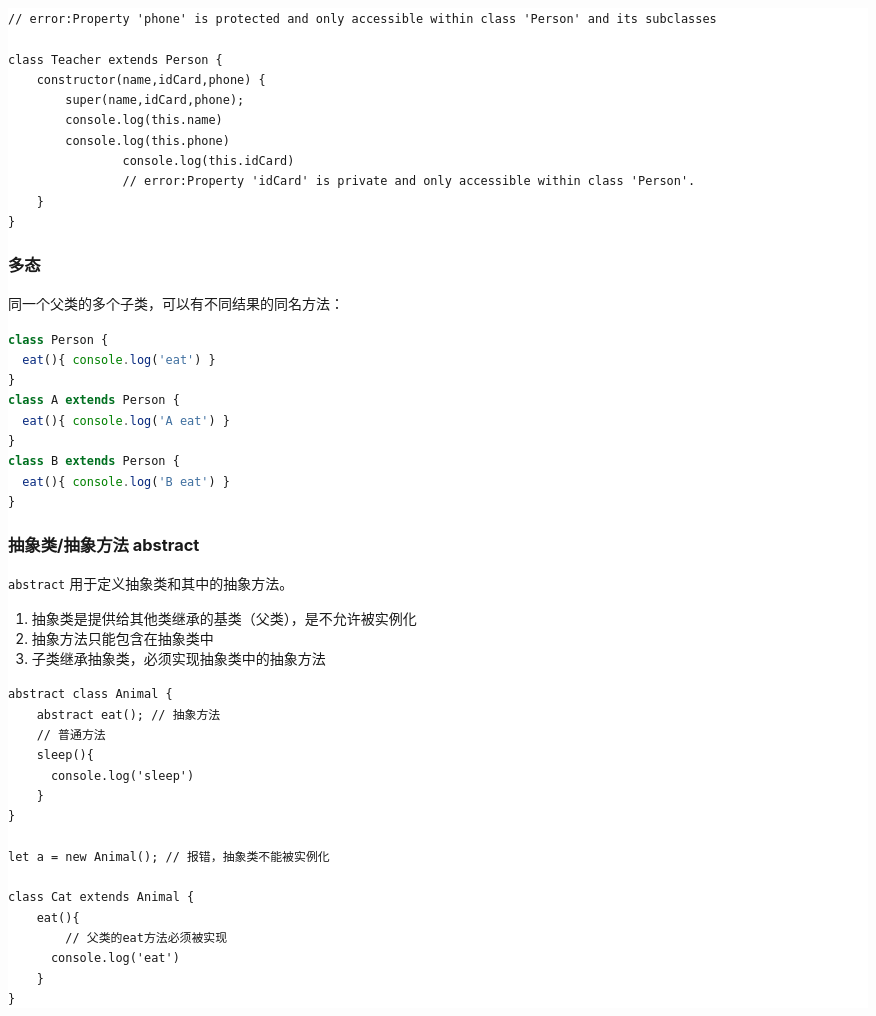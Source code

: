 ```
// error:Property 'phone' is protected and only accessible within class 'Person' and its subclasses

class Teacher extends Person {
    constructor(name,idCard,phone) {
        super(name,idCard,phone);
        console.log(this.name)
        console.log(this.phone)
				console.log(this.idCard)
				// error:Property 'idCard' is private and only accessible within class 'Person'.
    }
}

```

### 多态

同一个父类的多个子类，可以有不同结果的同名方法：

```typescript
class Person {
  eat(){ console.log('eat') }
}
class A extends Person {
  eat(){ console.log('A eat') }
}
class B extends Person {
  eat(){ console.log('B eat') }
}

```

### 抽象类/抽象方法 abstract

`abstract` 用于定义抽象类和其中的抽象方法。

1. 抽象类是提供给其他类继承的基类（父类），是不允许被实例化
2. 抽象方法只能包含在抽象类中
3. 子类继承抽象类，必须实现抽象类中的抽象方法

```
abstract class Animal {
    abstract eat(); // 抽象方法
    // 普通方法
    sleep(){
      console.log('sleep')
    }
}

let a = new Animal(); // 报错，抽象类不能被实例化

class Cat extends Animal {
    eat(){ 
    	// 父类的eat方法必须被实现
      console.log('eat')
    }
}

```

